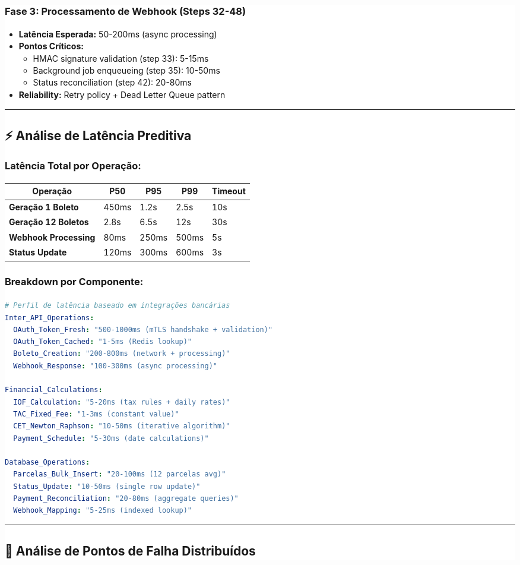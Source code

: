 ### **Fase 3: Processamento de Webhook (Steps 32-48)**
- **Latência Esperada:** 50-200ms (async processing)
- **Pontos Críticos:**
  - HMAC signature validation (step 33): 5-15ms
  - Background job enqueueing (step 35): 10-50ms
  - Status reconciliation (step 42): 20-80ms
- **Reliability:** Retry policy + Dead Letter Queue pattern

---

## ⚡ Análise de Latência Preditiva

### **Latência Total por Operação:**

| **Operação** | **P50** | **P95** | **P99** | **Timeout** |
|--------------|---------|---------|---------|-------------|
| **Geração 1 Boleto** | 450ms | 1.2s | 2.5s | 10s |
| **Geração 12 Boletos** | 2.8s | 6.5s | 12s | 30s |
| **Webhook Processing** | 80ms | 250ms | 500ms | 5s |
| **Status Update** | 120ms | 300ms | 600ms | 3s |

### **Breakdown por Componente:**

```yaml
# Perfil de latência baseado em integrações bancárias
Inter_API_Operations:
  OAuth_Token_Fresh: "500-1000ms (mTLS handshake + validation)"
  OAuth_Token_Cached: "1-5ms (Redis lookup)"
  Boleto_Creation: "200-800ms (network + processing)"
  Webhook_Response: "100-300ms (async processing)"

Financial_Calculations:
  IOF_Calculation: "5-20ms (tax rules + daily rates)"
  TAC_Fixed_Fee: "1-3ms (constant value)"
  CET_Newton_Raphson: "10-50ms (iterative algorithm)"
  Payment_Schedule: "5-30ms (date calculations)"

Database_Operations:
  Parcelas_Bulk_Insert: "20-100ms (12 parcelas avg)"
  Status_Update: "10-50ms (single row update)"
  Payment_Reconciliation: "20-80ms (aggregate queries)"
  Webhook_Mapping: "5-25ms (indexed lookup)"
```

---

## 🚨 Análise de Pontos de Falha Distribuídos
